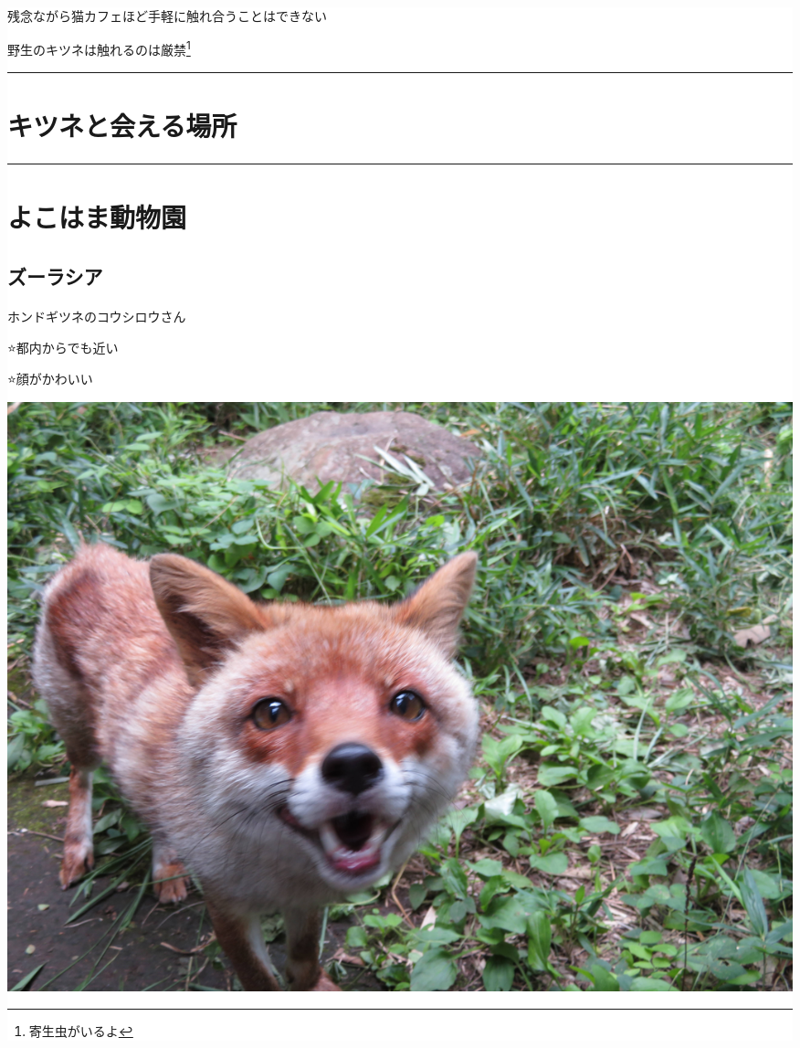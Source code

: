残念ながら猫カフェほど手軽に触れ合うことはできない

野生のキツネは触れるのは厳禁[^3]

[^3]:寄生虫がいるよ

---

# キツネと会える場所

---

# よこはま動物園
## ズーラシア

ホンドギツネのコウシロウさん

⭐️都内からでも近い

⭐️顔がかわいい

![right fill](IMG_2592.jpg)
